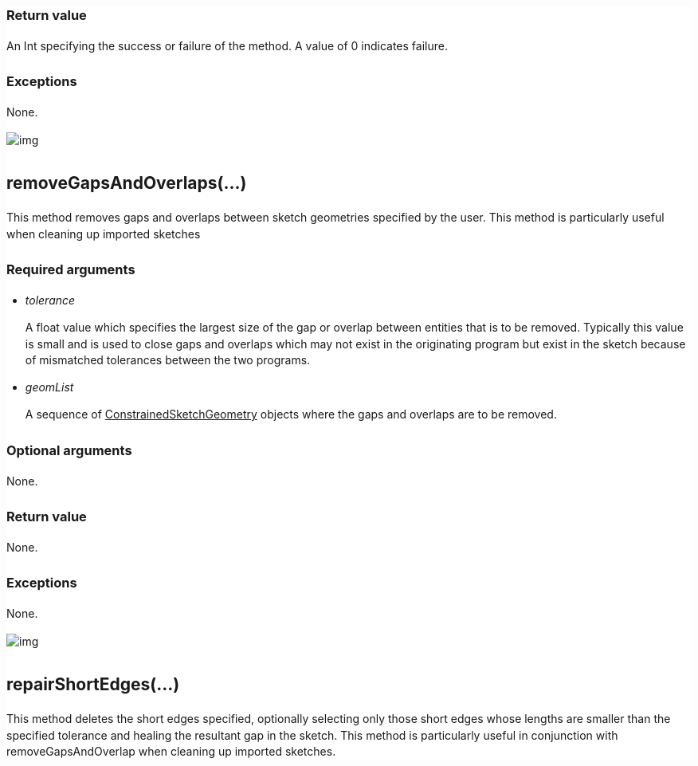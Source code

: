 ### Return value

An Int specifying the success or failure of the method. A value of 0 indicates failure.

### Exceptions

None.

![img](https://help.3ds.com/2021/English/DSSIMULIA_Established/IconsReference/butix_top_wline.png)

## removeGapsAndOverlaps(...)



This method removes gaps and overlaps between sketch geometries specified by the user. This method is particularly useful when cleaning up imported sketches



### Required arguments

- *tolerance*

  A float value which specifies the largest size of the gap or overlap between entities that is to be removed. Typically this value is small and is used to close gaps and overlaps which may not exist in the originating program but exist in the sketch because of mismatched tolerances between the two programs.

- *geomList*

  A sequence of [ConstrainedSketchGeometry](https://help.3ds.com/2021/English/DSSIMULIA_Established/SIMACAEKERRefMap/simaker-c-constrainedsketchgeometrypyc.htm?ContextScope=all) objects where the gaps and overlaps are to be removed.

### Optional arguments

None.

### Return value

None.

### Exceptions

None.

![img](https://help.3ds.com/2021/English/DSSIMULIA_Established/IconsReference/butix_top_wline.png)

## repairShortEdges(...)



This method deletes the short edges specified, optionally selecting only those short edges whose lengths are smaller than the specified tolerance and healing the resultant gap in the sketch. This method is particularly useful in conjunction with removeGapsAndOverlap when cleaning up imported sketches.
